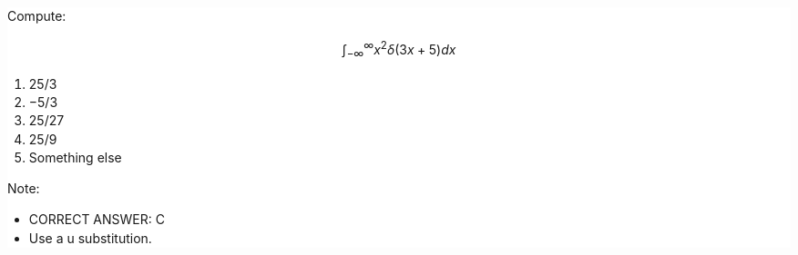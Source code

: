 Compute:

$$\int_{-\infty}^{\infty} x^2\delta(3x+5)dx$$

1. $25/3$
2. $-5/3$
3. $25/27$
4. $25/9$
5. Something else


Note:
* CORRECT ANSWER: C
* Use a u substitution.

</section>


